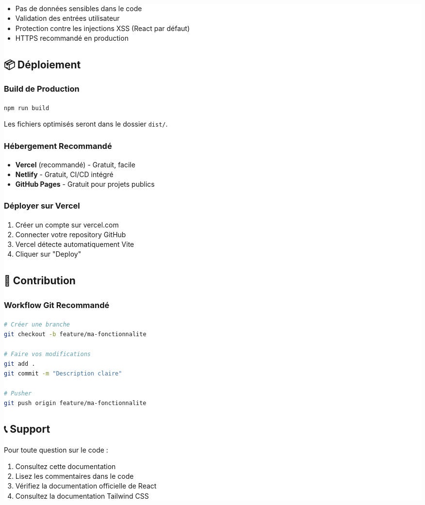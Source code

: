 - Pas de données sensibles dans le code
- Validation des entrées utilisateur
- Protection contre les injections XSS (React par défaut)
- HTTPS recommandé en production

## 📦 Déploiement

### Build de Production

```bash
npm run build
```

Les fichiers optimisés seront dans le dossier `dist/`.

### Hébergement Recommandé

- **Vercel** (recommandé) - Gratuit, facile
- **Netlify** - Gratuit, CI/CD intégré
- **GitHub Pages** - Gratuit pour projets publics

### Déployer sur Vercel

1. Créer un compte sur vercel.com
2. Connecter votre repository GitHub
3. Vercel détecte automatiquement Vite
4. Cliquer sur "Deploy"

## 🤝 Contribution

### Workflow Git Recommandé

```bash
# Créer une branche
git checkout -b feature/ma-fonctionnalite

# Faire vos modifications
git add .
git commit -m "Description claire"

# Pusher
git push origin feature/ma-fonctionnalite
```

## 📞 Support

Pour toute question sur le code :

1. Consultez cette documentation
2. Lisez les commentaires dans le code
3. Vérifiez la documentation officielle de React
4. Consultez la documentation Tailwind CSS
